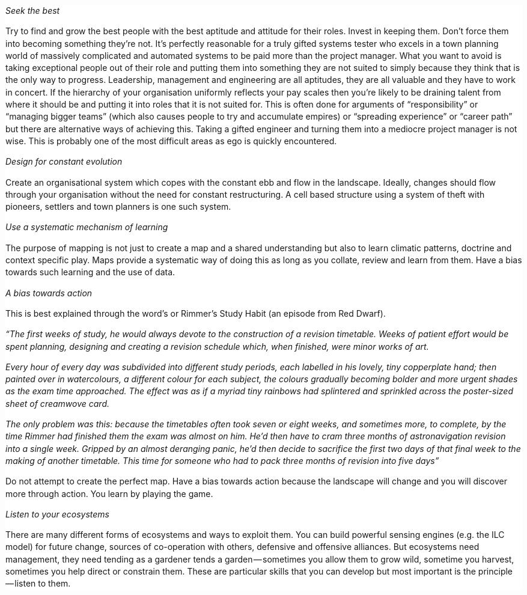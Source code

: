 *Seek the best*  

Try to find and grow the best people with the best aptitude and attitude for their roles. Invest in keeping them. Don’t force them into becoming something they’re not. It’s perfectly reasonable for a truly gifted systems tester who excels in a town planning world of massively complicated and automated systems to be paid more than the project manager. What you want to avoid is taking exceptional people out of their role and putting them into something they are not suited to simply because they think that is the only way to progress. Leadership, management and engineering are all aptitudes, they are all valuable and they have to work in concert. If the hierarchy of your organisation uniformly reflects your pay scales then you’re likely to be draining talent from where it should be and putting it into roles that it is not suited for. This is often done for arguments of “responsibility” or “managing bigger teams” (which also causes people to try and accumulate empires) or “spreading experience” or “career path” but there are alternative ways of achieving this. Taking a gifted engineer and turning them into a mediocre project manager is not wise. This is probably one of the most difficult areas as ego is quickly encountered.  

*Design for constant evolution*  

Create an organisational system which copes with the constant ebb and flow in the landscape. Ideally, changes should flow through your organisation without the need for constant restructuring. A cell based structure using a system of theft with pioneers, settlers and town planners is one such system.  

*Use a systematic mechanism of learning*  

The purpose of mapping is not just to create a map and a shared understanding but also to learn climatic patterns, doctrine and context specific play. Maps provide a systematic way of doing this as long as you collate, review and learn from them. Have a bias towards such learning and the use of data.  

*A bias towards action*  

This is best explained through the word’s or Rimmer’s Study Habit (an episode from Red Dwarf).  

*“The first weeks of study, he would always devote to the construction of a revision timetable. Weeks of patient effort would be spent planning, designing and creating a revision schedule which, when finished, were minor works of art.*  

*Every hour of every day was subdivided into different study periods, each labelled in his lovely, tiny copperplate hand; then painted over in watercolours, a different colour for each subject, the colours gradually becoming bolder and more urgent shades as the exam time approached. The effect was as if a myriad tiny rainbows had splintered and sprinkled across the poster-sized sheet of creamwove card.*  

*The only problem was this: because the timetables often took seven or eight weeks, and sometimes more, to complete, by the time Rimmer had finished them the exam was almost on him. He’d then have to cram three months of astronavigation revision into a single week. Gripped by an almost deranging panic, he’d then decide to sacrifice the first two days of that final week to the making of another timetable. This time for someone who had to pack three months of revision into five days”*  

Do not attempt to create the perfect map. Have a bias towards action because the landscape will change and you will discover more through action. You learn by playing the game.  

*Listen to your ecosystems*  

There are many different forms of ecosystems and ways to exploit them. You can build powerful sensing engines (e.g. the ILC model) for future change, sources of co-operation with others, defensive and offensive alliances. But ecosystems need management, they need tending as a gardener tends a garden — sometimes you allow them to grow wild, sometime you harvest, sometimes you help direct or constrain them. These are particular skills that you can develop but most important is the principle — listen to them.  
